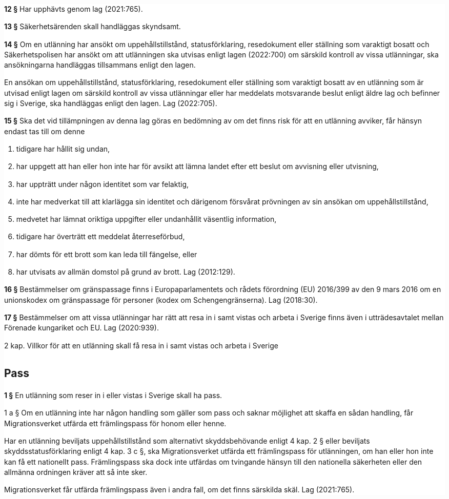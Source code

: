 **12 §** Har upphävts genom lag (2021:765).

**13 §** Säkerhetsärenden skall handläggas skyndsamt.

**14 §** Om en utlänning har ansökt om uppehållstillstånd, statusförklaring, resedokument eller ställning som varaktigt bosatt och Säkerhetspolisen har ansökt om att utlänningen ska utvisas enligt lagen (2022:700) om särskild kontroll av vissa utlänningar, ska ansökningarna handläggas tillsammans enligt den lagen.

En ansökan om uppehållstillstånd, statusförklaring, resedokument eller ställning som varaktigt bosatt av en utlänning som är utvisad enligt lagen om särskild kontroll av vissa utlänningar eller har meddelats motsvarande beslut enligt äldre lag och befinner sig i Sverige, ska handläggas enligt den lagen. Lag (2022:705).

**15 §** Ska det vid tillämpningen av denna lag göras en bedömning av om det finns risk för att en utlänning avviker, får hänsyn endast tas till om denne

1. tidigare har hållit sig undan,

2. har uppgett att han eller hon inte har för avsikt att lämna landet efter ett beslut om avvisning eller utvisning,

3. har uppträtt under någon identitet som var felaktig,

4. inte har medverkat till att klarlägga sin identitet och därigenom försvårat prövningen av sin ansökan om uppehållstillstånd,

5. medvetet har lämnat oriktiga uppgifter eller undanhållit väsentlig information,

6. tidigare har överträtt ett meddelat återreseförbud,

7. har dömts för ett brott som kan leda till fängelse, eller

8. har utvisats av allmän domstol på grund av brott. Lag (2012:129).

**16 §** Bestämmelser om gränspassage finns i Europaparlamentets och rådets förordning (EU) 2016/399 av den 9 mars 2016 om en unionskodex om gränspassage för personer (kodex om Schengengränserna). Lag (2018:30).

**17 §** Bestämmelser om att vissa utlänningar har rätt att resa in i samt vistas och arbeta i Sverige finns även i utträdesavtalet mellan Förenade kungariket och EU. Lag (2020:939).

2 kap. Villkor för att en utlänning skall få resa in i samt vistas och arbeta i Sverige

## Pass

**1 §** En utlänning som reser in i eller vistas i Sverige skall ha pass.

1 a § Om en utlänning inte har någon handling som gäller som pass och saknar möjlighet att skaffa en sådan handling, får Migrationsverket utfärda ett främlingspass för honom eller henne.

Har en utlänning beviljats uppehållstillstånd som alternativt skyddsbehövande enligt 4 kap. 2 § eller beviljats skyddsstatusförklaring enligt 4 kap. 3 c §, ska Migrationsverket utfärda ett främlingspass för utlänningen, om han eller hon inte kan få ett nationellt pass. Främlingspass ska dock inte utfärdas om tvingande hänsyn till den nationella säkerheten eller den allmänna ordningen kräver att så inte sker.

Migrationsverket får utfärda främlingspass även i andra fall, om det finns särskilda skäl. Lag (2021:765).
